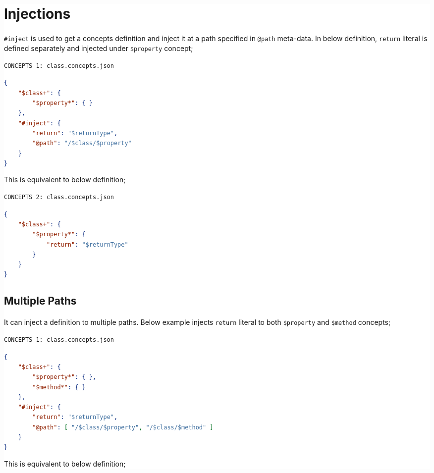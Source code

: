 # Injections

`#inject` is used to get a concepts definition and inject it at a path specified
in `@path` meta-data. In below definition, `return` literal is defined
separately and injected under `$property` concept;

`CONCEPTS 1: class.concepts.json`

```json
{
    "$class+": { 
        "$property*": { }
    },
    "#inject": {
        "return": "$returnType",
        "@path": "/$class/$property"
    }
}
```

This is equivalent to below definition;

`CONCEPTS 2: class.concepts.json`

```json
{
    "$class+": { 
        "$property*": {
            "return": "$returnType"
        }
    }
}
```

## Multiple Paths

It can inject a definition to multiple paths. Below example injects `return`
literal to both `$property` and `$method` concepts;

`CONCEPTS 1: class.concepts.json`

```json
{
    "$class+": { 
        "$property*": { },
        "$method*": { }
    },
    "#inject": {
        "return": "$returnType",
        "@path": [ "/$class/$property", "/$class/$method" ]
    }
}
```

This is equivalent to below definition;
